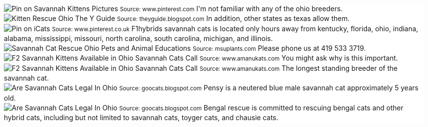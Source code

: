 <aside>
<img class="v-image ads-img" alt="Pin on Savannah Kittens Pictures" src="https://i.pinimg.com/originals/3b/dd/8b/3bdd8bd4bc4f179719147ab9109c1552.jpg" width="100%" onerror="this.onerror=null;this.src='data:image/gif;base64,R0lGODlhAQABAAAAACH5BAEKAAEALAAAAAABAAEAAAICTAEAOw==';" />
<small>Source: www.pinterest.com</small>
I&#039;m not familiar with any of the ohio breeders.
</aside>

<aside>
<img class="v-image ads-img" alt="Kitten Rescue Ohio The Y Guide" src="https://lh5.googleusercontent.com/proxy/OVvOgwwjnRmm0C_DNigasztm8oEmQcCjAHZvP2xc7M_eQzBDDV9gHVsa5Wlvu5HmDjUBa_AjBjEJVGCK0DjdykIerMX0rLpP3mCvPf31GfeihnYbe_6K_KE5pg2j6UTIfxncfYlq_ai_7XV7uCwZWqdbKTYfDILlciHt8QK2sb_-f0vZf2YFbmQfeA=s0-d" width="100%" onerror="this.onerror=null;this.src='data:image/gif;base64,R0lGODlhAQABAAAAACH5BAEKAAEALAAAAAABAAEAAAICTAEAOw==';" />
<small>Source: theyguide.blogspot.com</small>
In addition, other states as texas allow them.
</aside>

<aside>
<img class="v-image ads-img" alt="Pin on iCats" src="https://i.pinimg.com/originals/13/c2/f2/13c2f23c02b251a5571844267d7931d7.jpg" width="100%" onerror="this.onerror=null;this.src='data:image/gif;base64,R0lGODlhAQABAAAAACH5BAEKAAEALAAAAAABAAEAAAICTAEAOw==';" />
<small>Source: www.pinterest.co.uk</small>
F1hybrids savannah cats is located only hours away from kentucky, florida, ohio, indiana, alabama, mississippi, missouri, north carolina, south carolina, michigan, and illinois.
</aside>

<aside>
<img class="v-image ads-img" alt="Savannah Cat Rescue Ohio Pets and Animal Educations" src="https://i.pinimg.com/originals/33/0f/18/330f1892fe2284d8b21e1fa4b6577fa7.jpg" width="100%" onerror="this.onerror=null;this.src='data:image/gif;base64,R0lGODlhAQABAAAAACH5BAEKAAEALAAAAAABAAEAAAICTAEAOw==';" />
<small>Source: msuplants.com</small>
Please phone us at 419 533 3719.
</aside>

<aside>
<img class="v-image ads-img" alt="F2 Savannah Kittens Available in Ohio Savannah Cats Call" src="https://www.amanukats.com/wp-content/uploads/2017/10/f2-savannah-kittens-nadif2nsf.jpg" width="100%" onerror="this.onerror=null;this.src='data:image/gif;base64,R0lGODlhAQABAAAAACH5BAEKAAEALAAAAAABAAEAAAICTAEAOw==';" />
<small>Source: www.amanukats.com</small>
You might ask why is this important.
</aside>

<aside>
<img class="v-image ads-img" alt="F2 Savannah Kittens Available in Ohio Savannah Cats Call" src="https://www.amanukats.com/wp-content/uploads/2017/10/F2-savannah-kittens-zinag1c5.jpg" width="100%" onerror="this.onerror=null;this.src='data:image/gif;base64,R0lGODlhAQABAAAAACH5BAEKAAEALAAAAAABAAEAAAICTAEAOw==';" />
<small>Source: www.amanukats.com</small>
The longest standing breeder of the savannah cat.
</aside>

<aside>
<img class="v-image ads-img" alt="Are Savannah Cats Legal In Ohio" src="https://www.manjarocats.com/s/cc_images/cache_19147794.jpg" width="100%" onerror="this.onerror=null;this.src='data:image/gif;base64,R0lGODlhAQABAAAAACH5BAEKAAEALAAAAAABAAEAAAICTAEAOw==';" />
<small>Source: goocats.blogspot.com</small>
Pensy is a neutered blue male savannah cat approximately 5 years old.
</aside>

<aside>
<img class="v-image ads-img" alt="Are Savannah Cats Legal In Ohio" src="https://www.washingtonpost.com/resizer/JQ0nd4RRCwzssIY7Deo8il_FsTQ=/1440x0/smart/arc-anglerfish-washpost-prod-washpost.s3.amazonaws.com/public/JCORKGIV5VHJDEW3ZVGBVV6M6Q.jpg" width="100%" onerror="this.onerror=null;this.src='data:image/gif;base64,R0lGODlhAQABAAAAACH5BAEKAAEALAAAAAABAAEAAAICTAEAOw==';" />
<small>Source: goocats.blogspot.com</small>
Bengal rescue is committed to rescuing bengal cats and other hybrid cats, including but not limited to savannah cats, toyger cats, and chausie cats.
</aside>
